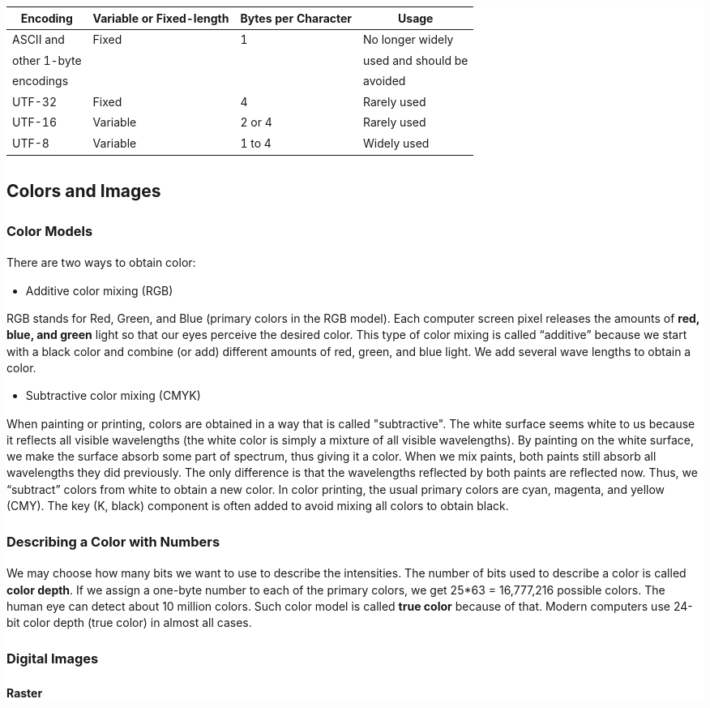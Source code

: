 |Encoding    |Variable or Fixed-length|Bytes per Character |        Usage      |
|------------|------------------------|--------------------|-------------------|
|ASCII and   |Fixed                   |1                   |No longer widely   |
|other 1-byte|                        |                    |used and should be |
|encodings   |                        |                    |avoided            |
|UTF-32      |Fixed                   |4                   |Rarely used        |
|UTF-16      |Variable                |2 or 4              |Rarely used        |
|UTF-8       |Variable                |1 to 4              |Widely used        |

## Colors and Images

### Color Models

There are two ways to obtain color:

- Additive color mixing (RGB)

RGB stands for Red, Green, and Blue (primary colors in the RGB model). Each
computer screen pixel releases the amounts of **red, blue, and green** light so
that our eyes perceive the desired color. This type of color mixing is called
“additive” because we start with a black color and combine (or add) different
amounts of red, green, and blue light. We add several wave lengths to obtain a color.

- Subtractive color mixing (CMYK)

When painting or printing, colors are obtained in a way that is called "subtractive".
The white surface seems white to us because it reflects all visible wavelengths
(the white color is simply a mixture of all visible wavelengths). By painting on
the white surface, we make the surface absorb some part of spectrum, thus giving
it a color. When we mix paints, both paints still absorb all wavelengths they
did previously. The only difference is that the wavelengths reflected by both
paints are reflected now. Thus, we “subtract” colors from white to obtain a
new color.
In color printing, the usual primary colors are cyan, magenta, and yellow (CMY).
The key (K, black) component is often added to avoid mixing all colors to obtain
black.

### Describing a Color with Numbers

We may choose how many bits we want to use to describe the intensities. The
number of bits used to describe a color is called **color depth**.
If we assign a one-byte number to each of the primary colors, we get 25*63 = 16,777,216
possible colors. The human eye can detect about 10 million colors. Such color model
is called **true color** because of that. Modern computers use 24-bit color depth
(true color) in almost all cases.

### Digital Images

#### Raster

